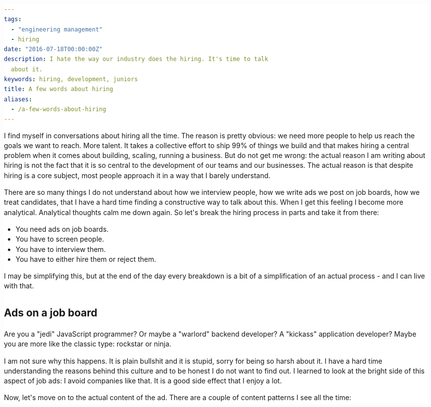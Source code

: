 ```yaml
---
tags:
  - "engineering management"
  - hiring
date: "2016-07-18T00:00:00Z"
description: I hate the way our industry does the hiring. It's time to talk
  about it.
keywords: hiring, development, juniors
title: A few words about hiring
aliases:
  - /a-few-words-about-hiring
---
```


I find myself in conversations about hiring all the time. The reason is pretty
obvious: we need more people to help us reach the goals we want to reach. More
talent. It takes a collective effort to ship 99% of things we build and that
makes hiring a central problem when it comes about building, scaling, running a
business. But do not get me wrong: the actual reason I am writing about hiring
is not the fact that it is so central to the development of our teams and our
businesses. The actual reason is that despite hiring is a core subject, most
people approach it in a way that I barely understand.

There are so many things I do not understand about how we interview people,
how we write ads we post on job boards, how we treat candidates,
that I have a hard time finding a constructive way to talk about this. When I
get this feeling I become more analytical. Analytical thoughts calm me down
again. So let's break the hiring process in parts and take it from
there:

- You need ads on job boards.
- You have to screen people.
- You have to interview them.
- You have to either hire them or reject them.

I may be simplifying this, but at the end of the day every breakdown is a bit of
a simplification of an actual process - and I can live with that.

## Ads on a job board

Are you a "jedi" JavaScript programmer? Or maybe a "warlord" backend developer?
A "kickass" application developer? Maybe you are more like the classic type:
rockstar or ninja.

I am not sure why this happens. It is plain bullshit and it is stupid, sorry for
being so harsh about it. I have a hard time understanding the reasons behind
this culture and to be honest I do not want to find out. I learned to look at
the bright side of this aspect of job ads: I avoid companies like that. It is a
good side effect that I enjoy a lot.

Now, let's move on to the actual content of the ad. There are a couple of
content patterns I see all the time:
